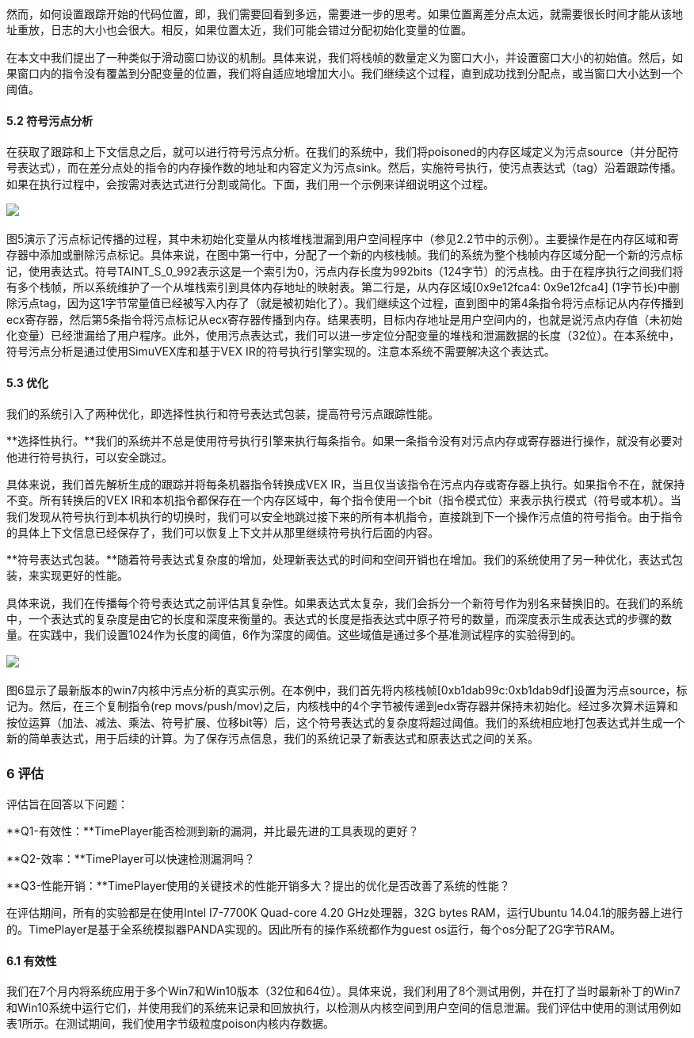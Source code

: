 然而，如何设置跟踪开始的代码位置，即，我们需要回看到多远，需要进一步的思考。如果位置离差分点太远，就需要很长时间才能从该地址重放，日志的大小也会很大。相反，如果位置太近，我们可能会错过分配初始化变量的位置。

在本文中我们提出了一种类似于滑动窗口协议的机制。具体来说，我们将栈帧的数量定义为窗口大小，并设置窗口大小的初始值。然后，如果窗口内的指令没有覆盖到分配变量的位置，我们将自适应地增加大小。我们继续这个过程，直到成功找到分配点，或当窗口大小达到一个阈值。

#### 5.2 符号污点分析

在获取了跟踪和上下文信息之后，就可以进行符号污点分析。在我们的系统中，我们将poisoned的内存区域定义为污点source（并分配符号表达式），而在差分点处的指令的内存操作数的地址和内容定义为污点sink。然后，实施符号执行，使污点表达式（tag）沿着跟踪传播。如果在执行过程中，会按需对表达式进行分割或简化。下面，我们用一个示例来详细说明这个过程。

![](https://tva1.sinaimg.cn/large/007S8ZIlgy1ge41ip5heij31220je79f.jpg)

图5演示了污点标记传播的过程，其中未初始化变量从内核堆栈泄漏到用户空间程序中（参见2.2节中的示例）。主要操作是在内存区域和寄存器中添加或删除污点标记。具体来说，在图中第一行中，分配了一个新的内核栈帧。我们的系统为整个栈帧内存区域分配一个新的污点标记，使用表达式<BV992 TAINT_S_0_992>。符号TAINT_S_0_992表示这是一个索引为0，污点内存长度为992bits（124字节）的污点栈。由于在程序执行之间我们将有多个栈帧，所以系统维护了一个从堆栈索引到具体内存地址的映射表。第二行是，从内存区域[0x9e12fca4: 0x9e12fca4] (1字节长)中删除污点tag，因为这1字节常量值已经被写入内存了（就是被初始化了）。我们继续这个过程，直到图中的第4条指令将污点标记从内存传播到ecx寄存器，然后第5条指令将污点标记从ecx寄存器传播到内存。结果表明，目标内存地址是用户空间内的，也就是说污点内存值（未初始化变量）已经泄漏给了用户程序。此外，使用污点表达式，我们可以进一步定位分配变量的堆栈和泄漏数据的长度（32位）。在本系统中，符号污点分析是通过使用SimuVEX库和基于VEX IR的符号执行引擎实现的。注意本系统不需要解决这个表达式。

#### 5.3 优化

我们的系统引入了两种优化，即选择性执行和符号表达式包装，提高符号污点跟踪性能。

**选择性执行。**我们的系统并不总是使用符号执行引擎来执行每条指令。如果一条指令没有对污点内存或寄存器进行操作，就没有必要对他进行符号执行，可以安全跳过。

具体来说，我们首先解析生成的跟踪并将每条机器指令转换成VEX IR，当且仅当该指令在污点内存或寄存器上执行。如果指令不在，就保持不变。所有转换后的VEX IR和本机指令都保存在一个内存区域中，每个指令使用一个bit（指令模式位）来表示执行模式（符号或本机）。当我们发现从符号执行到本机执行的切换时，我们可以安全地跳过接下来的所有本机指令，直接跳到下一个操作污点值的符号指令。由于指令的具体上下文信息已经保存了，我们可以恢复上下文并从那里继续符号执行后面的内容。

**符号表达式包装。**随着符号表达式复杂度的增加，处理新表达式的时间和空间开销也在增加。我们的系统使用了另一种优化，表达式包装，来实现更好的性能。

具体来说，我们在传播每个符号表达式之前评估其复杂性。如果表达式太复杂，我们会拆分一个新符号作为别名来替换旧的。在我们的系统中，一个表达式的复杂度是由它的长度和深度来衡量的。表达式的长度是指表达式中原子符号的数量，而深度表示生成表达式的步骤的数量。在实践中，我们设置1024作为长度的阈值，6作为深度的阈值。这些域值是通过多个基准测试程序的实验得到的。

![](https://tva1.sinaimg.cn/large/007S8ZIlgy1geat5la178j30u00x4tip.jpg)

图6显示了最新版本的win7内核中污点分析的真实示例。在本例中，我们首先将内核栈帧[0xb1dab99c:0xb1dab9df]设置为污点source，标记为<BV544 TAINT_544>。然后，在三个复制指令(rep movs/push/mov)之后，内核栈中的4个字节被传递到edx寄存器并保持未初始化。经过多次算术运算和按位运算（加法、减法、乘法、符号扩展、位移bit等）后，这个符号表达式的复杂度将超过阈值。我们的系统相应地打包表达式并生成一个新的简单表达式，用于后续的计算。为了保存污点信息，我们的系统记录了新表达式和原表达式之间的关系。

### 6 评估

评估旨在回答以下问题：

**Q1-有效性：**TimePlayer能否检测到新的漏洞，并比最先进的工具表现的更好？

**Q2-效率：**TimePlayer可以快速检测漏洞吗？

**Q3-性能开销：**TimePlayer使用的关键技术的性能开销多大？提出的优化是否改善了系统的性能？

在评估期间，所有的实验都是在使用Intel I7-7700K Quad-core 4.20 GHz处理器，32G bytes RAM，运行Ubuntu 14.04.1的服务器上进行的。TimePlayer是基于全系统模拟器PANDA实现的。因此所有的操作系统都作为guest os运行，每个os分配了2G字节RAM。

#### 6.1 有效性

我们在7个月内将系统应用于多个Win7和Win10版本（32位和64位）。具体来说，我们利用了8个测试用例，并在打了当时最新补丁的Win7和Win10系统中运行它们，并使用我们的系统来记录和回放执行，以检测从内核空间到用户空间的信息泄漏。我们评估中使用的测试用例如表1所示。在测试期间，我们使用字节级粒度poison内核内存数据。
